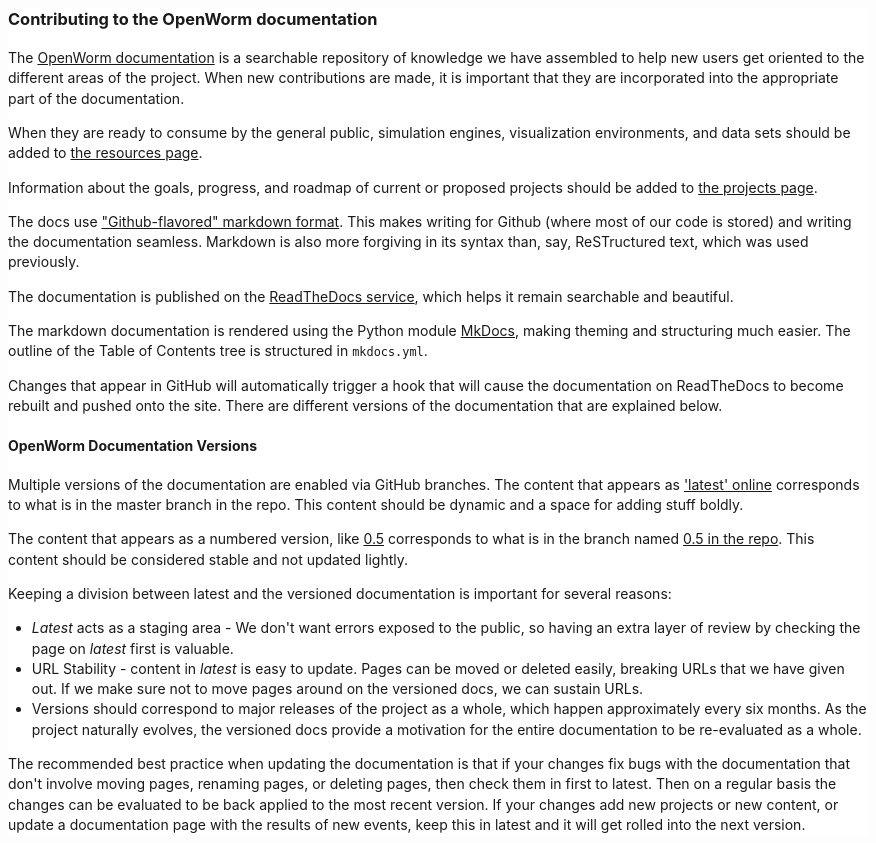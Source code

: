 ### Contributing to the OpenWorm documentation

The [OpenWorm documentation](http://docs.openworm.org) is a searchable repository of knowledge we have assembled to help new users get oriented to the different areas of the project. When new contributions are made, it is important that they are incorporated into the appropriate part of the documentation.

When they are ready to consume by the general public, simulation engines, visualization environments, and data sets should be added to [the resources page](/Resources/).

Information about the goals, progress, and roadmap of current or proposed projects should be added to [the projects page](/Projects/).

The docs use ["Github-flavored" markdown format](https://help.github.com/articles/github-flavored-markdown/). This makes writing for Github (where most of our code is stored) and writing the documentation seamless. Markdown is also more forgiving in its syntax than, say, ReSTructured text, which was used previously.

The documentation is published on the [ReadTheDocs service](https://readthedocs.org/), which helps it remain searchable and beautiful.

The markdown documentation is rendered using the Python module [MkDocs](https://www.mkdocs.org), making theming and structuring much easier. The outline of the Table of Contents tree is structured in `mkdocs.yml`.

Changes that appear in GitHub will automatically trigger a hook that will cause the documentation on ReadTheDocs to become rebuilt and pushed onto the site. There are different versions of the documentation that are explained below.

#### OpenWorm Documentation Versions

Multiple versions of the documentation are enabled via GitHub branches. The content that appears as ['latest' online](http://docs.openworm.org/en/latest/) corresponds to what is in the master branch in the repo. This content should be dynamic and a space for adding stuff boldly.

The content that appears as a numbered version, like [0.5](http://docs.openworm.org/en/0.5/) corresponds to what is in the branch named [0.5 in the repo](https://github.com/openworm/openworm_docs/tree/0.5). This content should be considered stable and not updated lightly.

Keeping a division between latest and the versioned documentation is important for several reasons:

-   *Latest* acts as a staging area -  We don't want errors exposed to the public, so having an extra layer of review by checking the page on *latest* first is valuable.
-   URL Stability - content in *latest* is easy to update. Pages can be moved or deleted easily, breaking URLs that we have given out. If we make sure not to move pages around on the versioned docs, we can sustain URLs.
-   Versions should correspond to major releases of the project as a whole, which happen approximately every six months. As the project naturally evolves, the versioned docs provide a motivation for the entire documentation to be re-evaluated as a whole.

The recommended best practice when updating the documentation is that if your changes fix bugs with the documentation that don't involve moving pages, renaming pages, or deleting pages, then check them in first to latest. Then on a regular basis the changes can be evaluated to be back applied to the most recent version. If your changes add new projects or new content, or update a documentation page with the results of new events, keep this in latest and it will get rolled into the next version.
